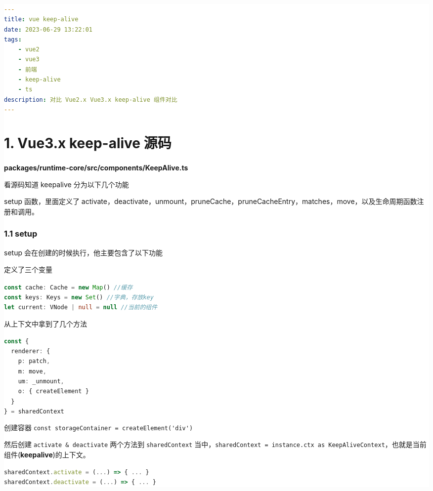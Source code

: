 ```yaml
---
title: vue keep-alive
date: 2023-06-29 13:22:01
tags: 
    - vue2
    - vue3
    - 前端
    - keep-alive
    - ts
description: 对比 Vue2.x Vue3.x keep-alive 组件对比
---
```


# 1. Vue3.x keep-alive 源码

**packages/runtime-core/src/components/KeepAlive.ts**

看源码知道 keepalive 分为以下几个功能

setup 函数，里面定义了 activate，deactivate，unmount，pruneCache，pruneCacheEntry，matches，move，以及生命周期函数注册和调用。


### 1.1 setup

setup 会在创建的时候执行，他主要包含了以下功能

定义了三个变量

```ts
const cache: Cache = new Map() //缓存
const keys: Keys = new Set() //字典，存放key
let current: VNode | null = null //当前的组件
```

从上下文中拿到了几个方法

```ts
const {
  renderer: {
    p: patch,
    m: move,
    um: _unmount,
    o: { createElement }
  }
} = sharedContext
```

创建容器 `const storageContainer = createElement('div')`

然后创建 `activate & deactivate` 两个方法到 `sharedContext` 当中，`sharedContext = instance.ctx as KeepAliveContext`，也就是当前组件(**keepalive**)的上下文。

```ts
sharedContext.activate = (...) => { ... }
sharedContext.deactivate = (...) => { ... }
```

